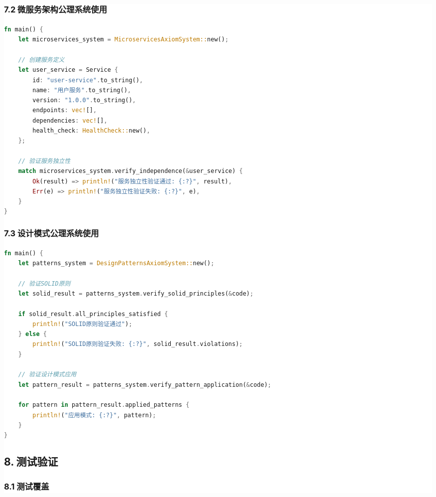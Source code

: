 ### 7.2 微服务架构公理系统使用

```rust
fn main() {
    let microservices_system = MicroservicesAxiomSystem::new();
    
    // 创建服务定义
    let user_service = Service {
        id: "user-service".to_string(),
        name: "用户服务".to_string(),
        version: "1.0.0".to_string(),
        endpoints: vec![],
        dependencies: vec![],
        health_check: HealthCheck::new(),
    };
    
    // 验证服务独立性
    match microservices_system.verify_independence(&user_service) {
        Ok(result) => println!("服务独立性验证通过: {:?}", result),
        Err(e) => println!("服务独立性验证失败: {:?}", e),
    }
}
```

### 7.3 设计模式公理系统使用

```rust
fn main() {
    let patterns_system = DesignPatternsAxiomSystem::new();
    
    // 验证SOLID原则
    let solid_result = patterns_system.verify_solid_principles(&code);
    
    if solid_result.all_principles_satisfied {
        println!("SOLID原则验证通过");
    } else {
        println!("SOLID原则验证失败: {:?}", solid_result.violations);
    }
    
    // 验证设计模式应用
    let pattern_result = patterns_system.verify_pattern_application(&code);
    
    for pattern in pattern_result.applied_patterns {
        println!("应用模式: {:?}", pattern);
    }
}
```

## 8. 测试验证

### 8.1 测试覆盖
